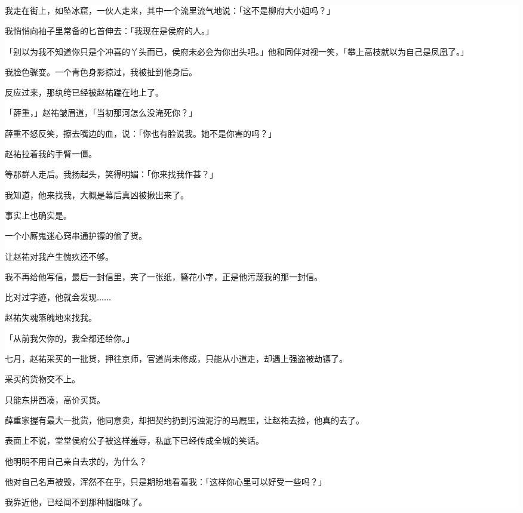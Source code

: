 我走在街上，如坠冰窟，一伙人走来，其中一个流里流气地说：「这不是柳府大小姐吗？」


我悄悄向袖子里常备的匕首伸去：「我现在是侯府的人。」


「别以为我不知道你只是个冲喜的丫头而已，侯府未必会为你出头吧。」他和同伴对视一笑，「攀上高枝就以为自己是凤凰了。」


我脸色骤变。一个青色身影掠过，我被扯到他身后。


反应过来，那纨绔已经被赵祐踹在地上了。


「薛重，」赵祐皱眉道，「当初那河怎么没淹死你？」


薛重不怒反笑，擦去嘴边的血，说：「你也有脸说我。她不是你害的吗？」


赵祐拉着我的手臂一僵。


等那群人走后。我扬起头，笑得明媚：「你来找我作甚？」


我知道，他来找我，大概是幕后真凶被揪出来了。


事实上也确实是。


一个小厮鬼迷心窍串通护镖的偷了货。


让赵祐对我产生愧疚还不够。


我不再给他写信，最后一封信里，夹了一张纸，簪花小字，正是他污蔑我的那一封信。


比对过字迹，他就会发现……


赵祐失魂落魄地来找我。


「从前我欠你的，我全都还给你。」


七月，赵祐采买的一批货，押往京师，官道尚未修成，只能从小道走，却遇上强盗被劫镖了。


采买的货物交不上。


只能东拼西凑，高价买货。


薛重家握有最大一批货，他同意卖，却把契约扔到污浊泥泞的马厩里，让赵祐去捡，他真的去了。


表面上不说，堂堂侯府公子被这样羞辱，私底下已经传成全城的笑话。


他明明不用自己亲自去求的，为什么？


他对自己名声被毁，浑然不在乎，只是期盼地看着我：「这样你心里可以好受一些吗？」


我靠近他，已经闻不到那种胭脂味了。
